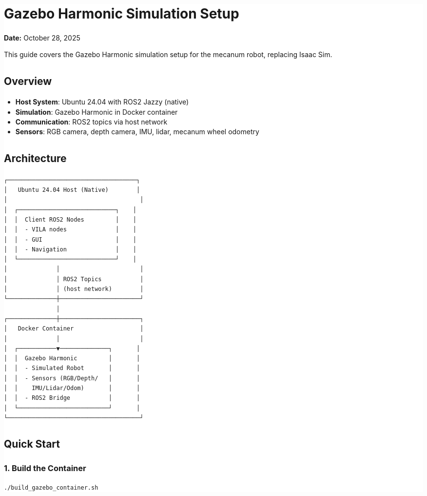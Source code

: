 # Gazebo Harmonic Simulation Setup

**Date:** October 28, 2025

This guide covers the Gazebo Harmonic simulation setup for the mecanum robot, replacing Isaac Sim.

## Overview

- **Host System**: Ubuntu 24.04 with ROS2 Jazzy (native)
- **Simulation**: Gazebo Harmonic in Docker container
- **Communication**: ROS2 topics via host network
- **Sensors**: RGB camera, depth camera, IMU, lidar, mecanum wheel odometry

## Architecture

```
┌─────────────────────────────────────┐
│   Ubuntu 24.04 Host (Native)        │
│                                      │
│  ┌────────────────────────────┐    │
│  │  Client ROS2 Nodes         │    │
│  │  - VILA nodes              │    │
│  │  - GUI                     │    │
│  │  - Navigation              │    │
│  └────────────────────────────┘    │
│              │                       │
│              │ ROS2 Topics           │
│              │ (host network)        │
└──────────────┼───────────────────────┘
               │
┌──────────────┼───────────────────────┐
│   Docker Container                   │
│              │                       │
│  ┌───────────▼──────────────┐       │
│  │  Gazebo Harmonic         │       │
│  │  - Simulated Robot       │       │
│  │  - Sensors (RGB/Depth/   │       │
│  │    IMU/Lidar/Odom)       │       │
│  │  - ROS2 Bridge           │       │
│  └──────────────────────────┘       │
└──────────────────────────────────────┘
```

## Quick Start

### 1. Build the Container

```bash
./build_gazebo_container.sh
```

